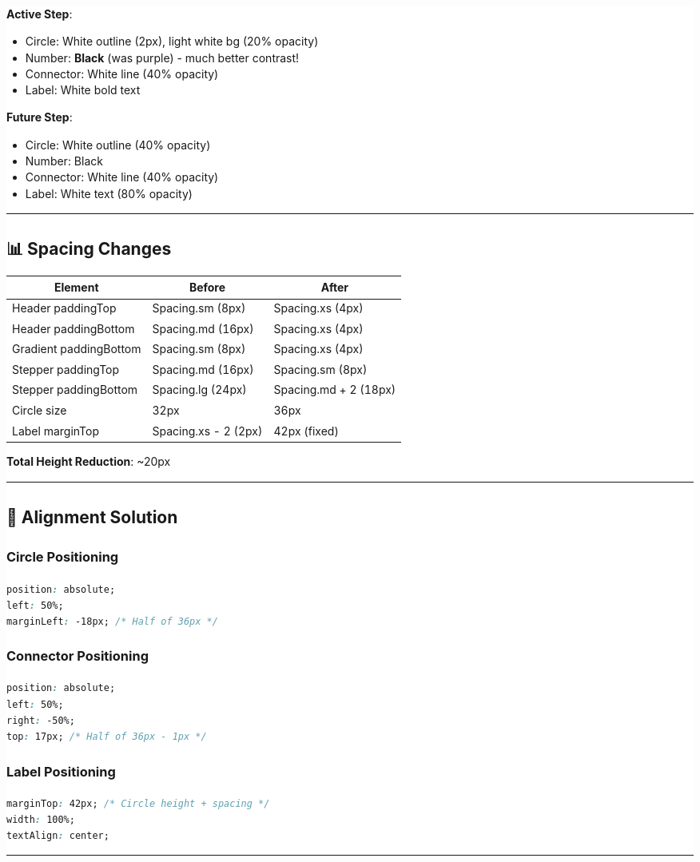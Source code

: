 **Active Step**:
- Circle: White outline (2px), light white bg (20% opacity)
- Number: **Black** (was purple) - much better contrast!
- Connector: White line (40% opacity)
- Label: White bold text

**Future Step**:
- Circle: White outline (40% opacity)
- Number: Black
- Connector: White line (40% opacity)
- Label: White text (80% opacity)

---

## 📊 Spacing Changes

| Element | Before | After |
|---------|--------|-------|
| Header paddingTop | Spacing.sm (8px) | Spacing.xs (4px) |
| Header paddingBottom | Spacing.md (16px) | Spacing.xs (4px) |
| Gradient paddingBottom | Spacing.sm (8px) | Spacing.xs (4px) |
| Stepper paddingTop | Spacing.md (16px) | Spacing.sm (8px) |
| Stepper paddingBottom | Spacing.lg (24px) | Spacing.md + 2 (18px) |
| Circle size | 32px | 36px |
| Label marginTop | Spacing.xs - 2 (2px) | 42px (fixed) |

**Total Height Reduction**: ~20px

---

## 🎯 Alignment Solution

### **Circle Positioning**
```css
position: absolute;
left: 50%;
marginLeft: -18px; /* Half of 36px */
```

### **Connector Positioning**
```css
position: absolute;
left: 50%;
right: -50%;
top: 17px; /* Half of 36px - 1px */
```

### **Label Positioning**
```css
marginTop: 42px; /* Circle height + spacing */
width: 100%;
textAlign: center;
```

---